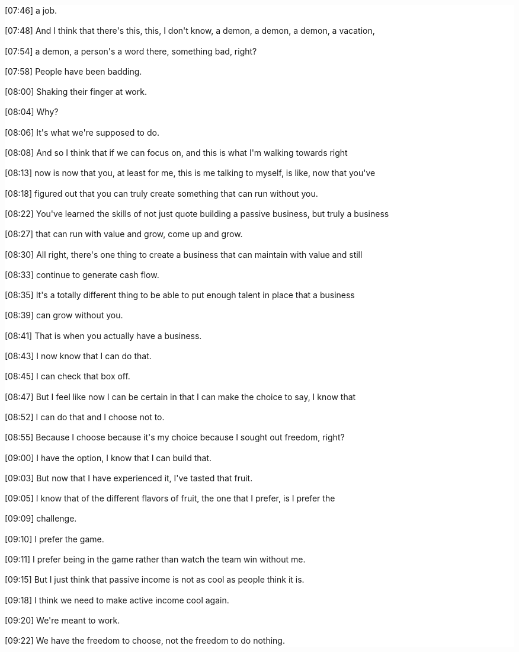[07:46] a job.

[07:48] And I think that there's this, this, I don't know, a demon, a demon, a demon, a vacation,

[07:54] a demon, a person's a word there, something bad, right?

[07:58] People have been badding.

[08:00] Shaking their finger at work.

[08:04] Why?

[08:06] It's what we're supposed to do.

[08:08] And so I think that if we can focus on, and this is what I'm walking towards right

[08:13] now is now that you, at least for me, this is me talking to myself, is like, now that you've

[08:18] figured out that you can truly create something that can run without you.

[08:22] You've learned the skills of not just quote building a passive business, but truly a business

[08:27] that can run with value and grow, come up and grow.

[08:30] All right, there's one thing to create a business that can maintain with value and still

[08:33] continue to generate cash flow.

[08:35] It's a totally different thing to be able to put enough talent in place that a business

[08:39] can grow without you.

[08:41] That is when you actually have a business.

[08:43] I now know that I can do that.

[08:45] I can check that box off.

[08:47] But I feel like now I can be certain in that I can make the choice to say, I know that

[08:52] I can do that and I choose not to.

[08:55] Because I choose because it's my choice because I sought out freedom, right?

[09:00] I have the option, I know that I can build that.

[09:03] But now that I have experienced it, I've tasted that fruit.

[09:05] I know that of the different flavors of fruit, the one that I prefer, is I prefer the

[09:09] challenge.

[09:10] I prefer the game.

[09:11] I prefer being in the game rather than watch the team win without me.

[09:15] But I just think that passive income is not as cool as people think it is.

[09:18] I think we need to make active income cool again.

[09:20] We're meant to work.

[09:22] We have the freedom to choose, not the freedom to do nothing.
